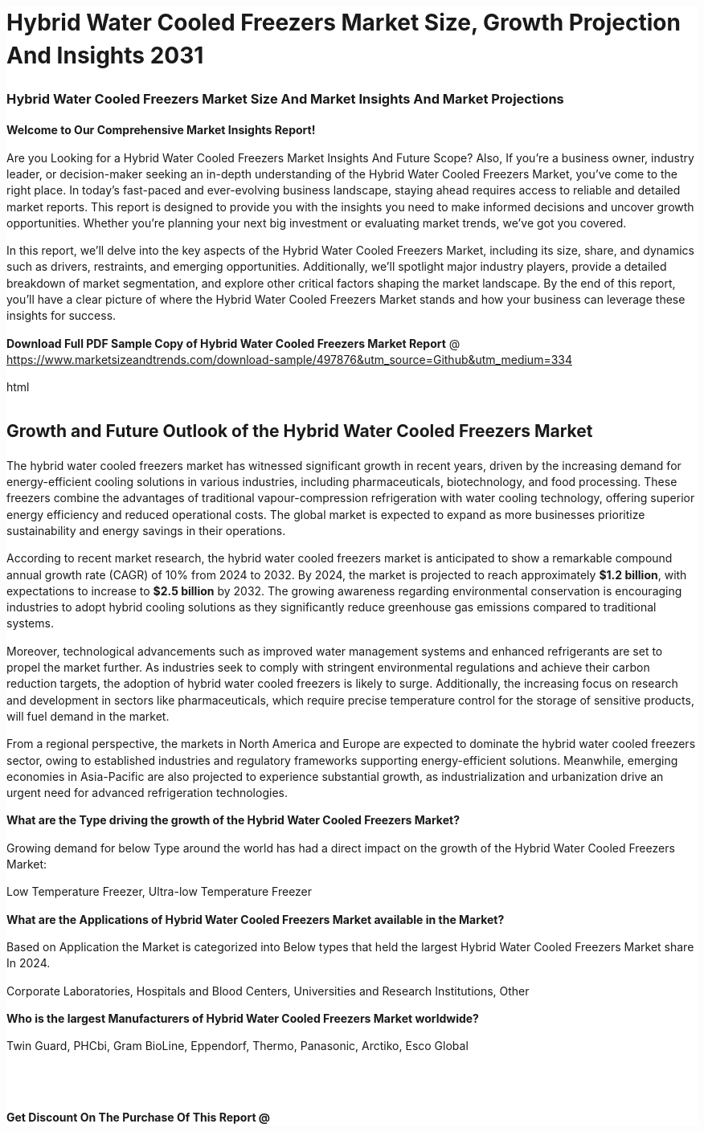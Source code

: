 <h1> Hybrid Water Cooled Freezers Market Size, Growth Projection And Insights 2031</h1><div class="" data-test-id=""><h3><span class="">Hybrid Water Cooled Freezers Market Size And Market Insights And Market Projections</span></h3></div><div class="" data-test-id=""><p><strong>Welcome to Our Comprehensive Market Insights Report!</strong></p><p>Are you Looking for a Hybrid Water Cooled Freezers Market Insights And Future Scope? Also, If you&rsquo;re a business owner, industry leader, or decision-maker seeking an in-depth understanding of the Hybrid Water Cooled Freezers Market, you&rsquo;ve come to the right place. In today&rsquo;s fast-paced and ever-evolving business landscape, staying ahead requires access to reliable and detailed market reports. This report is designed to provide you with the insights you need to make informed decisions and uncover growth opportunities. Whether you&rsquo;re planning your next big investment or evaluating market trends, we&rsquo;ve got you covered.</p><p>In this report, we&rsquo;ll delve into the key aspects of the Hybrid Water Cooled Freezers Market, including its size, share, and dynamics such as drivers, restraints, and emerging opportunities. Additionally, we&rsquo;ll spotlight major industry players, provide a detailed breakdown of market segmentation, and explore other critical factors shaping the market landscape. By the end of this report, you&rsquo;ll have a clear picture of where the Hybrid Water Cooled Freezers Market stands and how your business can leverage these insights for success.</p><p><strong>Download Full PDF Sample Copy of Hybrid Water Cooled Freezers Market Report</strong> @ <a href="https://www.marketsizeandtrends.com/download-sample/497876&utm_source=Github&utm_medium=334" target="_blank">https://www.marketsizeandtrends.com/download-sample/497876&utm_source=Github&utm_medium=334</a></p></div><div class="" data-test-id=""><p><span class="">html<div> <h2>Growth and Future Outlook of the Hybrid Water Cooled Freezers Market</h2> <p>The hybrid water cooled freezers market has witnessed significant growth in recent years, driven by the increasing demand for energy-efficient cooling solutions in various industries, including pharmaceuticals, biotechnology, and food processing. These freezers combine the advantages of traditional vapour-compression refrigeration with water cooling technology, offering superior energy efficiency and reduced operational costs. The global market is expected to expand as more businesses prioritize sustainability and energy savings in their operations.</p> <p>According to recent market research, the hybrid water cooled freezers market is anticipated to show a remarkable compound annual growth rate (CAGR) of 10% from 2024 to 2032. By 2024, the market is projected to reach approximately <span style="font-weight:bold;">$1.2 billion</span>, with expectations to increase to <span style="font-weight:bold;">$2.5 billion</span> by 2032. The growing awareness regarding environmental conservation is encouraging industries to adopt hybrid cooling solutions as they significantly reduce greenhouse gas emissions compared to traditional systems.</p> <p><strong></strong></p> <p>Moreover, technological advancements such as improved water management systems and enhanced refrigerants are set to propel the market further. As industries seek to comply with stringent environmental regulations and achieve their carbon reduction targets, the adoption of hybrid water cooled freezers is likely to surge. Additionally, the increasing focus on research and development in sectors like pharmaceuticals, which require precise temperature control for the storage of sensitive products, will fuel demand in the market.</p> <p>From a regional perspective, the markets in North America and Europe are expected to dominate the hybrid water cooled freezers sector, owing to established industries and regulatory frameworks supporting energy-efficient solutions. Meanwhile, emerging economies in Asia-Pacific are also projected to experience substantial growth, as industrialization and urbanization drive an urgent need for advanced refrigeration technologies.</p></div></span></p><p><strong><span class="">What are the&nbsp;Type driving the growth of the Hybrid Water Cooled Freezers Market?</span></strong></p></div><div class="" data-test-id=""><p><span class="">Growing demand for below Type around the world has had a direct impact on the growth of the Hybrid Water Cooled Freezers Market:</span></p></div><div class="" data-test-id=""><p>Low Temperature Freezer, Ultra-low Temperature Freezer</p><p><span class=""><strong>What are the&nbsp;Applications&nbsp;of Hybrid Water Cooled Freezers Market available in the Market?</strong></span></p></div><div class="" data-test-id=""><p><span class="">Based on Application the Market is categorized into Below types that held the largest Hybrid Water Cooled Freezers Market share In 2024.</span></p></div><div class="" data-test-id=""><p><span class="">Corporate Laboratories, Hospitals and Blood Centers, Universities and Research Institutions, Other</span></p><p><span class=""><strong>Who is the largest Manufacturers of Hybrid Water Cooled Freezers Market worldwide?</strong></span></p></div><div class="" data-test-id=""><p><span class="">Twin Guard, PHCbi, Gram BioLine, Eppendorf, Thermo, Panasonic, Arctiko, Esco Global</span></p></div><div class="" data-test-id="">&nbsp;</div><div class="" data-test-id="">&nbsp;</div><div class="" data-test-id=""><p><span class=""><strong>Get Discount On The Purchase Of This Report @</strong>